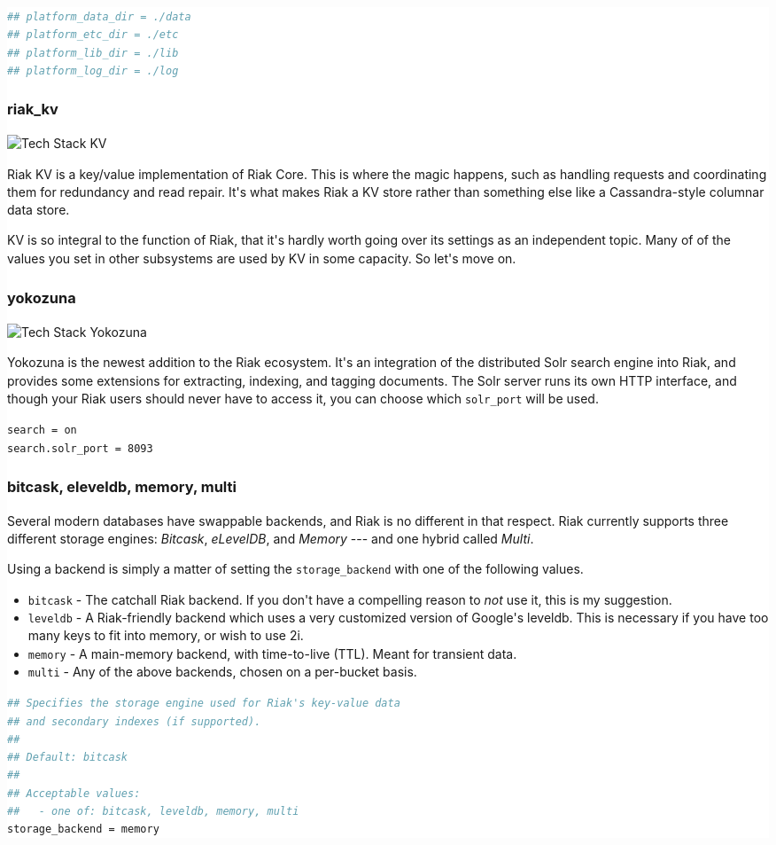 ```bash
## platform_data_dir = ./data
## platform_etc_dir = ./etc
## platform_lib_dir = ./lib
## platform_log_dir = ./log
```

<h3>riak_kv</h3>

![Tech Stack KV](../assets/decor/riak-stack-kv.png)

Riak KV is a key/value implementation of Riak Core. This is where the
magic happens, such as handling requests and coordinating them for
redundancy and read repair. It's what makes Riak a KV store rather
than something else like a Cassandra-style columnar data store.



KV is so integral to the function of Riak, that it's hardly worth going over
its settings as an independent topic. Many of of the values you set in other
subsystems are used by KV in some capacity. So let's move on.

<h3>yokozuna</h3>

![Tech Stack Yokozuna](../assets/decor/riak-stack-yokozuna.png)

Yokozuna is the newest addition to the Riak ecosystem. It's an integration of
the distributed Solr search engine into Riak, and provides some extensions
for extracting, indexing, and tagging documents. The Solr server runs its
own HTTP interface, and though your Riak users should never have to access
it, you can choose which `solr_port` will be used.

```bash
search = on
search.solr_port = 8093
```

<h3>bitcask, eleveldb, memory, multi</h3>

Several modern databases have swappable backends, and Riak is no different in that
respect. Riak currently supports three different storage engines: *Bitcask*,
*eLevelDB*, and *Memory* --- and one hybrid called *Multi*.

Using a backend is simply a matter of setting the `storage_backend` with one of the following values.

- `bitcask` - The catchall Riak backend. If you don't have a compelling reason to *not* use it, this is my suggestion.
- `leveldb` - A Riak-friendly backend which uses a very customized version of Google's leveldb. This is necessary if you have too many keys to fit into memory, or wish to use 2i.
- `memory` - A main-memory backend, with time-to-live (TTL). Meant for transient data.
- `multi` - Any of the above backends, chosen on a per-bucket basis.


```bash
## Specifies the storage engine used for Riak's key-value data
## and secondary indexes (if supported).
## 
## Default: bitcask
## 
## Acceptable values:
##   - one of: bitcask, leveldb, memory, multi
storage_backend = memory
```
